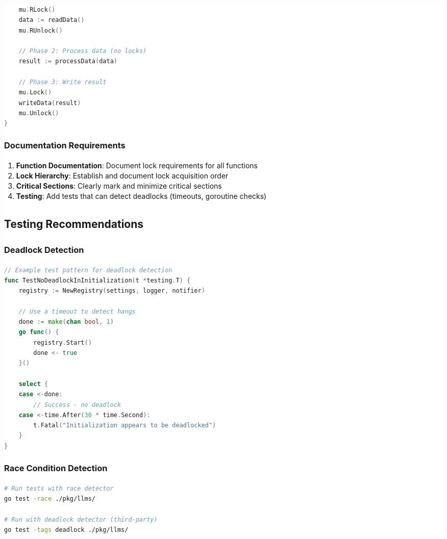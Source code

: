 ```go
    mu.RLock()
    data := readData()
    mu.RUnlock()
    
    // Phase 2: Process data (no locks)
    result := processData(data)
    
    // Phase 3: Write result
    mu.Lock()
    writeData(result)
    mu.Unlock()
}
```

### Documentation Requirements

1. **Function Documentation**: Document lock requirements for all functions
2. **Lock Hierarchy**: Establish and document lock acquisition order
3. **Critical Sections**: Clearly mark and minimize critical sections
4. **Testing**: Add tests that can detect deadlocks (timeouts, goroutine checks)

## Testing Recommendations

### Deadlock Detection

```go
// Example test pattern for deadlock detection
func TestNoDeadlockInInitialization(t *testing.T) {
    registry := NewRegistry(settings, logger, notifier)
    
    // Use a timeout to detect hangs
    done := make(chan bool, 1)
    go func() {
        registry.Start()
        done <- true
    }()
    
    select {
    case <-done:
        // Success - no deadlock
    case <-time.After(30 * time.Second):
        t.Fatal("Initialization appears to be deadlocked")
    }
}
```

### Race Condition Detection

```bash
# Run tests with race detector
go test -race ./pkg/llms/

# Run with deadlock detector (third-party)
go test -tags deadlock ./pkg/llms/
```
